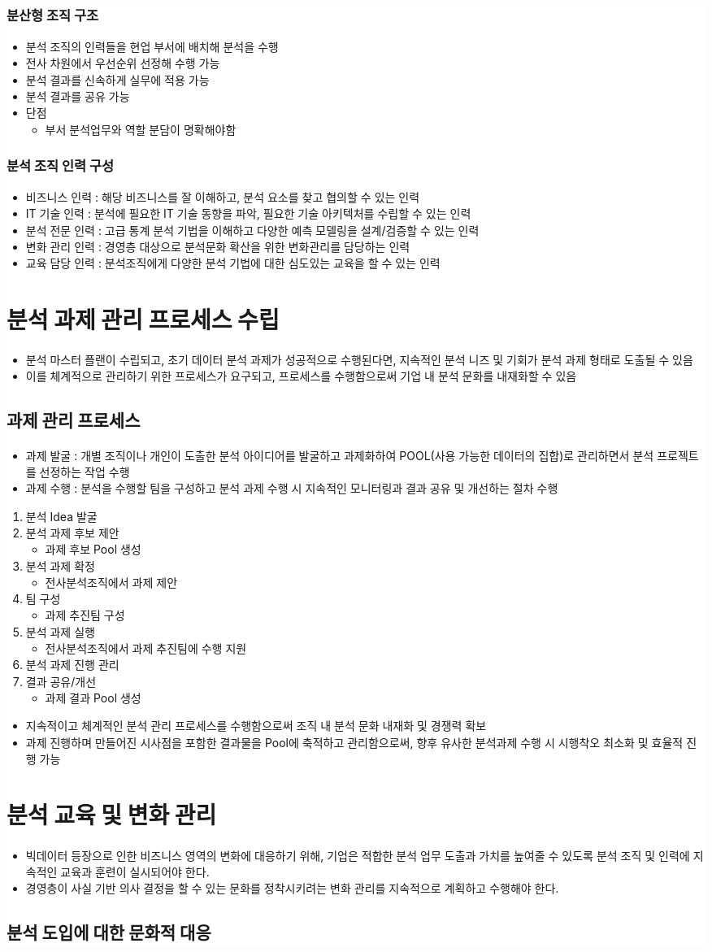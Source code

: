 ### 분산형 조직 구조

- 분석 조직의 인력들을 현업 부서에 배치해 분석을 수행
- 전사 차원에서 우선순위 선정해 수행 가능
- 분석 결과를 신속하게 실무에 적용 가능
- 분석 결과를 공유 가능
- 단점
    - 부서 분석업무와 역할 분담이 명확해야함

### 분석 조직 인력 구성

- 비즈니스 인력 : 해당 비즈니스를 잘 이해하고, 분석 요소를 찾고 협의할 수 있는 인력
- IT 기술 인력 : 분석에 필요한 IT 기술 동향을 파악, 필요한 기술 아키텍처를 수립할 수 있는 인력
- 분석 전문 인력 : 고급 통계 분석 기법을 이해하고 다양한 예측 모델링을 설계/검증할 수 있는 인력
- 변화 관리 인력 : 경영층 대상으로 분석문화 확산을 위한 변화관리를 담당하는 인력
- 교육 담당 인력 : 분석조직에게 다양한 분석 기법에 대한 심도있는 교육을 할 수 있는 인력

# 분석 과제 관리 프로세스 수립

- 분석 마스터 플랜이 수립되고, 초기 데이터 분석 과제가 성공적으로 수행된다면, 지속적인 분석 니즈 및 기회가 분석 과제 형태로 도출될 수 있음
- 이를 체계적으로 관리하기 위한 프로세스가 요구되고, 프로세스를 수행함으로써 기업 내 분석 문화를 내재화할 수 있음

## 과제 관리 프로세스

- 과제 발굴 : 개별 조직이나 개인이 도출한 분석 아이디어를 발굴하고 과제화하여 POOL(사용 가능한 데이터의 집합)로 관리하면서 분석 프로젝트를 선정하는 작업 수행
- 과제 수행 : 분석을 수행할 팀을 구성하고 분석 과제 수행 시 지속적인 모니터링과 결과 공유 및 개선하는 절차 수행

1. 분석 Idea 발굴
2. 분석 과제 후보 제안
    - 과제 후보 Pool 생성
3. 분석 과제 확정
    - 전사분석조직에서 과제 제안
4. 팀 구성
    - 과제 추진팀 구성
5. 분석 과제 실행
    - 전사분석조직에서 과제 추진팀에 수행 지원
6. 분석 과제 진행 관리
7. 결과 공유/개선
    - 과제 결과 Pool 생성

- 지속적이고 체계적인 분석 관리 프로세스를 수행함으로써 조직 내 분석 문화 내재화 및 경쟁력 확보
- 과제 진행하며 만들어진 시사점을 포함한 결과물을 Pool에 축적하고 관리함으로써, 향후 유사한 분석과제 수행 시 시행착오 최소화 및 효율적 진행 가능

# 분석 교육 및 변화 관리

- 빅데이터 등장으로 인한 비즈니스 영역의 변화에 대응하기 위해, 기업은 적합한 분석 업무 도출과 가치를 높여줄 수 있도록 분석 조직 및 인력에 지속적인 교육과 훈련이 실시되어야 한다.
- 경영층이 사실 기반 의사 결정을 할 수 있는 문화를 정착시키려는 변화 관리를 지속적으로 계획하고 수행해야 한다.

## 분석 도입에 대한 문화적 대응
